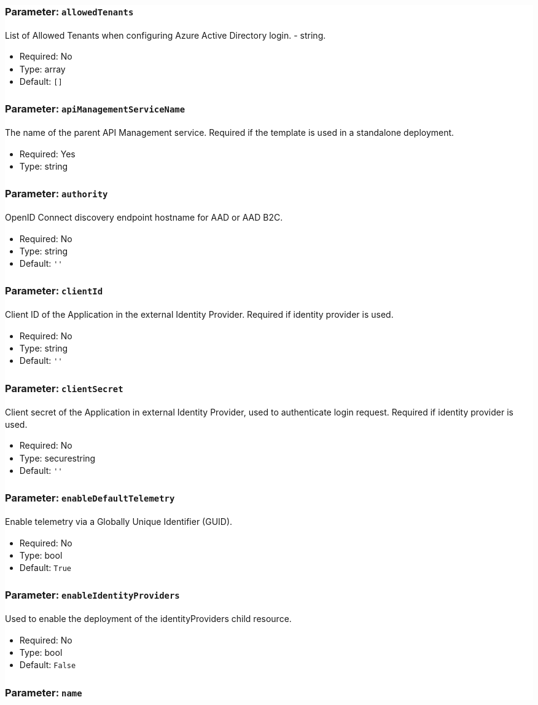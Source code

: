 ### Parameter: `allowedTenants`

List of Allowed Tenants when configuring Azure Active Directory login. - string.
- Required: No
- Type: array
- Default: `[]`

### Parameter: `apiManagementServiceName`

The name of the parent API Management service. Required if the template is used in a standalone deployment.
- Required: Yes
- Type: string

### Parameter: `authority`

OpenID Connect discovery endpoint hostname for AAD or AAD B2C.
- Required: No
- Type: string
- Default: `''`

### Parameter: `clientId`

Client ID of the Application in the external Identity Provider. Required if identity provider is used.
- Required: No
- Type: string
- Default: `''`

### Parameter: `clientSecret`

Client secret of the Application in external Identity Provider, used to authenticate login request. Required if identity provider is used.
- Required: No
- Type: securestring
- Default: `''`

### Parameter: `enableDefaultTelemetry`

Enable telemetry via a Globally Unique Identifier (GUID).
- Required: No
- Type: bool
- Default: `True`

### Parameter: `enableIdentityProviders`

Used to enable the deployment of the identityProviders child resource.
- Required: No
- Type: bool
- Default: `False`

### Parameter: `name`
